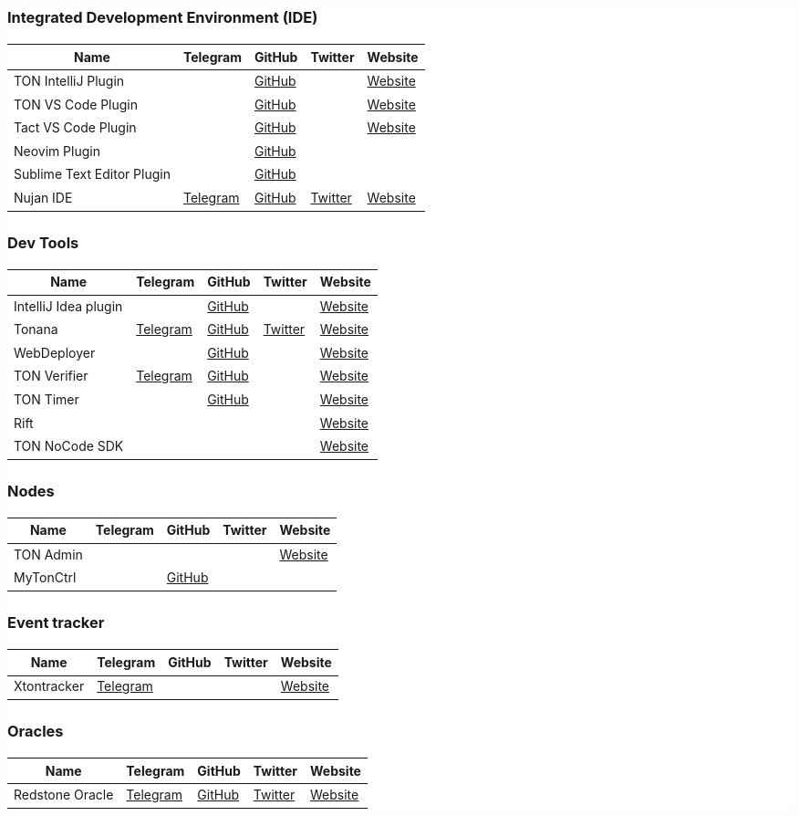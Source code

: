### Integrated Development Environment (IDE)

| Name                       | Telegram                          | GitHub                                                         | Twitter                                 | Website                                                                                |
| -------------------------- | --------------------------------- | -------------------------------------------------------------- | --------------------------------------- | -------------------------------------------------------------------------------------- |
| TON IntelliJ Plugin        |                                   | [GitHub](https://github.com/ton-blockchain/intellij-ton)       |                                         | [Website](https://plugins.jetbrains.com/plugin/18541-ton)                              |
| TON VS Code Plugin         |                                   | [GitHub](https://github.com/ton-foundation/vscode-func)        |                                         | [Website](https://marketplace.visualstudio.com/items?itemName=tonwhales.func-vscode)   |
| Tact VS Code Plugin        |                                   | [GitHub](https://github.com/tact-lang/tact-vscode)             |                                         | [Website](https://marketplace.visualstudio.com/items?itemName=KonVik.tact-lang-vscode) |
| Neovim Plugin              |                                   | [GitHub](https://github.com/cryshado/neovim-ton-dev)           |                                         |
| Sublime Text Editor Plugin |                                   | [GitHub](https://github.com/savva425/func_plugin_sublimetext3) |                                         |
| Nujan IDE                  | [Telegram](https://t.me/Nujan_io) | [GitHub](https://github.com/nujan-io/nujan-ide)                | [Twitter](https://twitter.com/nujan_io) | [Website](https://nujan.io/)                                                           |

### Dev Tools

| Name                 | Telegram                             | GitHub                                                        | Twitter                                  | Website                                                                                        |
| -------------------- | ------------------------------------ | ------------------------------------------------------------- | ---------------------------------------- | ---------------------------------------------------------------------------------------------- |
| IntelliJ Idea plugin |                                      | [GitHub](https://github.com/ton-blockchain/intellij-ton)      |                                          | [Website](https://plugins.jetbrains.com/plugin/18541-ton)                                      |
| Tonana               | [Telegram](https://t.me/tonanadao)   | [GitHub](https://github.com/tonanadao)                        | [Twitter](https://twitter.com/Tonanadao) | [Website](https://tonana.org)                                                                  |
| WebDeployer          |                                      | [GitHub](https://github.com/ProgramCrafter/ton-qr-deployer)   |                                          | [Website](https://ratingers.pythonanywhere.com/deployer/)                                      |
| TON Verifier         | [Telegram](https://t.me/tonverifier) | [GitHub](https://github.com/ton-blockchain/verifier)          |                                          | [Website](https://verifier.ton.org)                                                            |
| TON Timer            |                                      | [GitHub](https://github.com/ProgramCrafter/ton-stable-timer/) |                                          | [Website](https://programcrafter.github.io/ton-stable-timer)                                   |
| Rift                 |                                      |                                                               |                                          | [Website](https://rift.skyring.io)                                                             |
| TON NoCode SDK       |                                      |                                                               |                                          | [Website](https://novabloq.com/plugin/ton-connect-nocode-sdk-1679505489636x562684572799117440) |

### Nodes

| Name      | Telegram | GitHub                                                | Twitter | Website                          |
| --------- | -------- | ----------------------------------------------------- | ------- | -------------------------------- |
| TON Admin |          |                                                       |         | [Website](https://tonadmin.org/) |
| MyTonCtrl |          | [GitHub](https://github.com/ton-blockchain/mytonctrl) |         |

### Event tracker

| Name        | Telegram                             | GitHub | Twitter | Website                            |
| ----------- | ------------------------------------ | ------ | ------- | ---------------------------------- |
| Xtontracker | [Telegram](https://t.me/xtontracker) |        |         | [Website](https://xtontracker.com) |

### Oracles

| Name            | Telegram                                 | GitHub                                        | Twitter                                      | Website                              |
| --------------- | ---------------------------------------- | --------------------------------------------- | -------------------------------------------- | ------------------------------------ |
| Redstone Oracle | [Telegram](https://t.me/redstonefinance) | [GitHub](https://github.com/redstone-finance) | [Twitter](https://twitter.com/redstone_defi) | [Website](https://redstone.finance/) |
